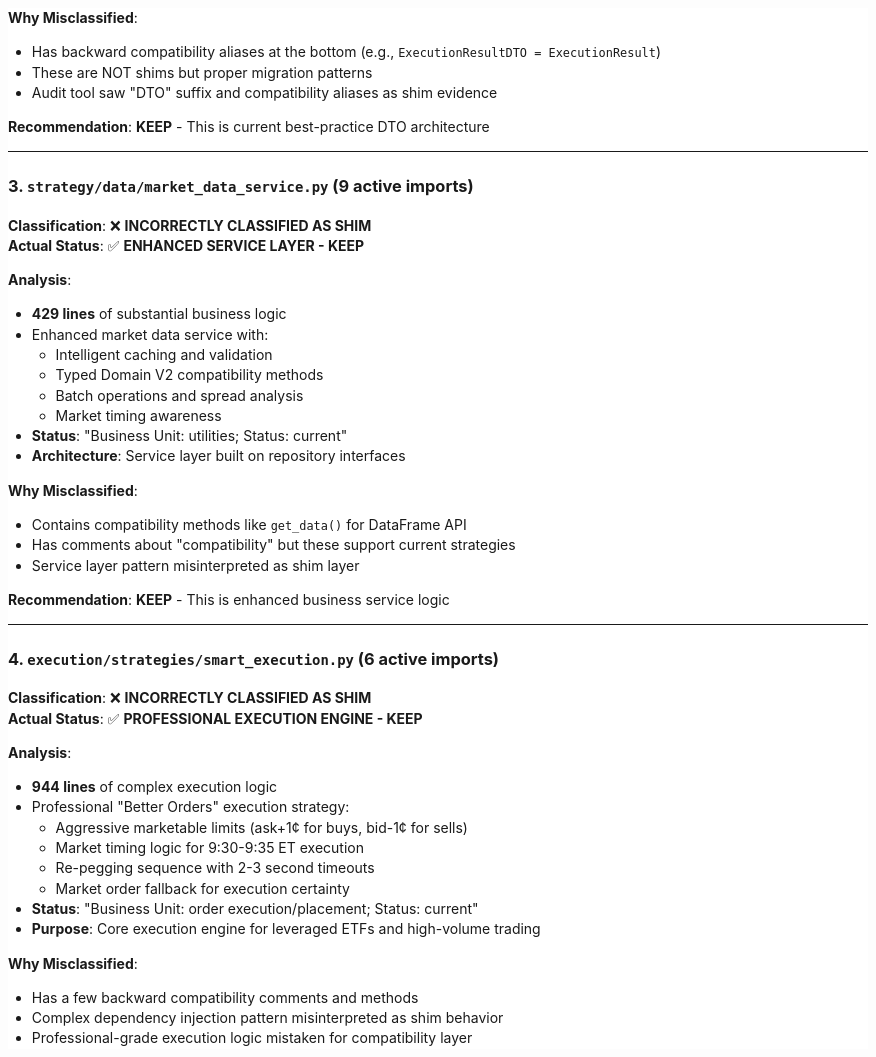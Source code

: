 **Why Misclassified**:
- Has backward compatibility aliases at the bottom (e.g., `ExecutionResultDTO = ExecutionResult`)
- These are NOT shims but proper migration patterns
- Audit tool saw "DTO" suffix and compatibility aliases as shim evidence

**Recommendation**: **KEEP** - This is current best-practice DTO architecture

---

### 3. `strategy/data/market_data_service.py` (9 active imports)

**Classification**: ❌ **INCORRECTLY CLASSIFIED AS SHIM**  
**Actual Status**: ✅ **ENHANCED SERVICE LAYER - KEEP**

**Analysis**:
- **429 lines** of substantial business logic
- Enhanced market data service with:
  - Intelligent caching and validation
  - Typed Domain V2 compatibility methods
  - Batch operations and spread analysis
  - Market timing awareness
- **Status**: "Business Unit: utilities; Status: current"
- **Architecture**: Service layer built on repository interfaces

**Why Misclassified**:
- Contains compatibility methods like `get_data()` for DataFrame API
- Has comments about "compatibility" but these support current strategies
- Service layer pattern misinterpreted as shim layer

**Recommendation**: **KEEP** - This is enhanced business service logic

---

### 4. `execution/strategies/smart_execution.py` (6 active imports)

**Classification**: ❌ **INCORRECTLY CLASSIFIED AS SHIM**  
**Actual Status**: ✅ **PROFESSIONAL EXECUTION ENGINE - KEEP**

**Analysis**:
- **944 lines** of complex execution logic
- Professional "Better Orders" execution strategy:
  - Aggressive marketable limits (ask+1¢ for buys, bid-1¢ for sells)
  - Market timing logic for 9:30-9:35 ET execution
  - Re-pegging sequence with 2-3 second timeouts
  - Market order fallback for execution certainty
- **Status**: "Business Unit: order execution/placement; Status: current"
- **Purpose**: Core execution engine for leveraged ETFs and high-volume trading

**Why Misclassified**:
- Has a few backward compatibility comments and methods
- Complex dependency injection pattern misinterpreted as shim behavior
- Professional-grade execution logic mistaken for compatibility layer
